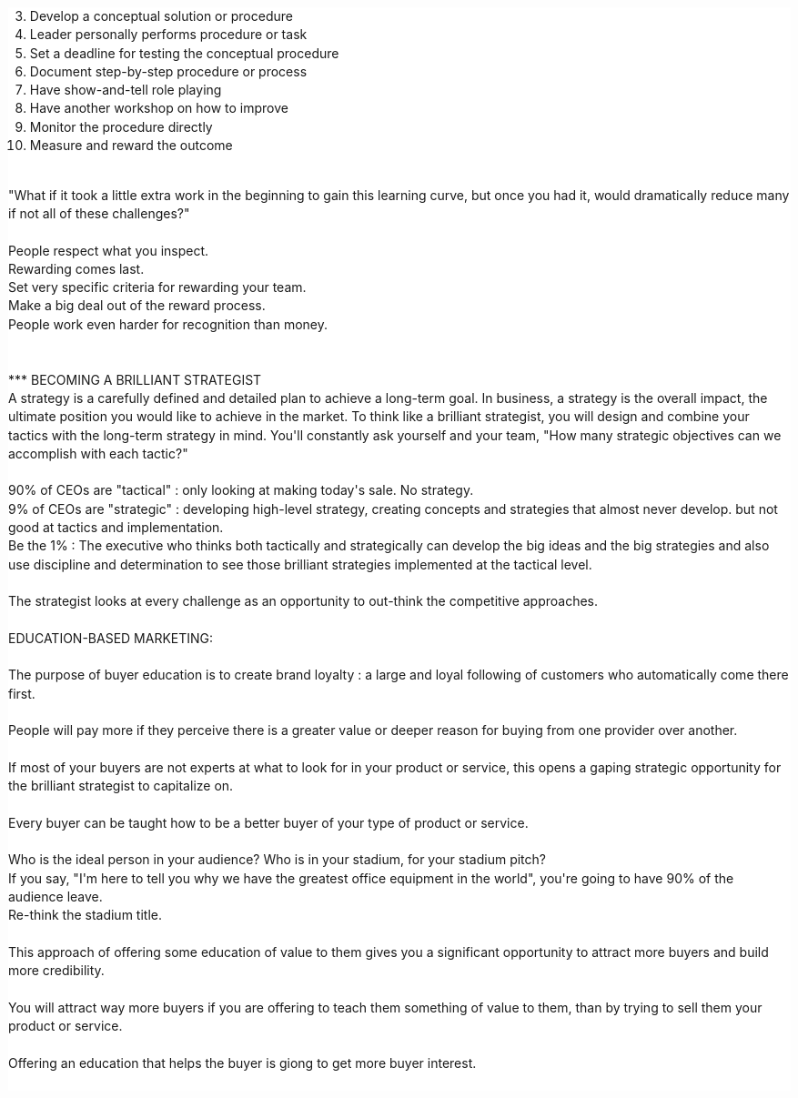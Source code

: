 3. Develop a conceptual solution or procedure<br>
4. Leader personally performs procedure or task<br>
5. Set a deadline for testing the conceptual procedure<br>
6. Document step-by-step procedure or process<br>
7. Have show-and-tell role playing<br>
8. Have another workshop on how to improve<br>
9. Monitor the procedure directly<br>
10. Measure and reward the outcome<br>
<br>
"What if it took a little extra work in the beginning to gain this learning curve, but once you had it, would dramatically reduce many if not all of these challenges?"<br>
<br>
People respect what you inspect.<br>
Rewarding comes last.<br>
Set very specific criteria for rewarding your team.<br>
Make a big deal out of the reward process.<br>
People work even harder for recognition than money.<br>
<br>
<br>
*** BECOMING A BRILLIANT STRATEGIST<br>
A strategy is a carefully defined and detailed plan to achieve a long-term goal.  In business, a strategy is the overall impact, the ultimate position you would like to achieve in the market. To think like a brilliant strategist, you will design and combine your tactics with the long-term strategy in mind.   You'll constantly ask yourself and your team, "How many strategic objectives can we accomplish with each tactic?"<br>
<br>
90% of CEOs are "tactical" : only looking at making today's sale. No strategy.<br>
9% of CEOs are "strategic" : developing high-level strategy, creating concepts and strategies that almost never develop. but not good at tactics and implementation.<br>
Be the 1% : The executive who thinks both tactically and strategically can develop the big ideas and the big strategies and also use discipline  and determination to see those brilliant strategies implemented at the tactical level.<br>
<br>
The strategist looks at every challenge as an opportunity to out-think the competitive approaches.<br>
<br>
EDUCATION-BASED MARKETING:<br>
<br>
The purpose of buyer education is to create brand loyalty : a large and loyal following of customers who automatically come there first.<br>
<br>
People will pay more if they perceive there is a greater value or deeper reason for buying from one provider over another.<br>
<br>
If most of your buyers are not experts at what to look for in your product or service, this opens a gaping strategic opportunity for the brilliant strategist to capitalize on.<br>
<br>
Every buyer can be taught how to be a better buyer of your type of product or service.<br>
<br>
Who is the ideal person in your audience?  Who is in your stadium, for your stadium pitch?<br>
If you say, "I'm here to tell you why we have the greatest office equipment in the world", you're going to have 90% of the audience leave.<br>
Re-think the stadium title.<br>
<br>
This approach of offering some education of value to them gives you a significant opportunity to attract more buyers and build more credibility.<br>
<br>
You will attract way more buyers if you are offering to teach them something of value to them, than by trying to sell them your product or service.<br>
<br>
Offering an education that helps the buyer is giong to get more buyer interest.<br>
<br>
